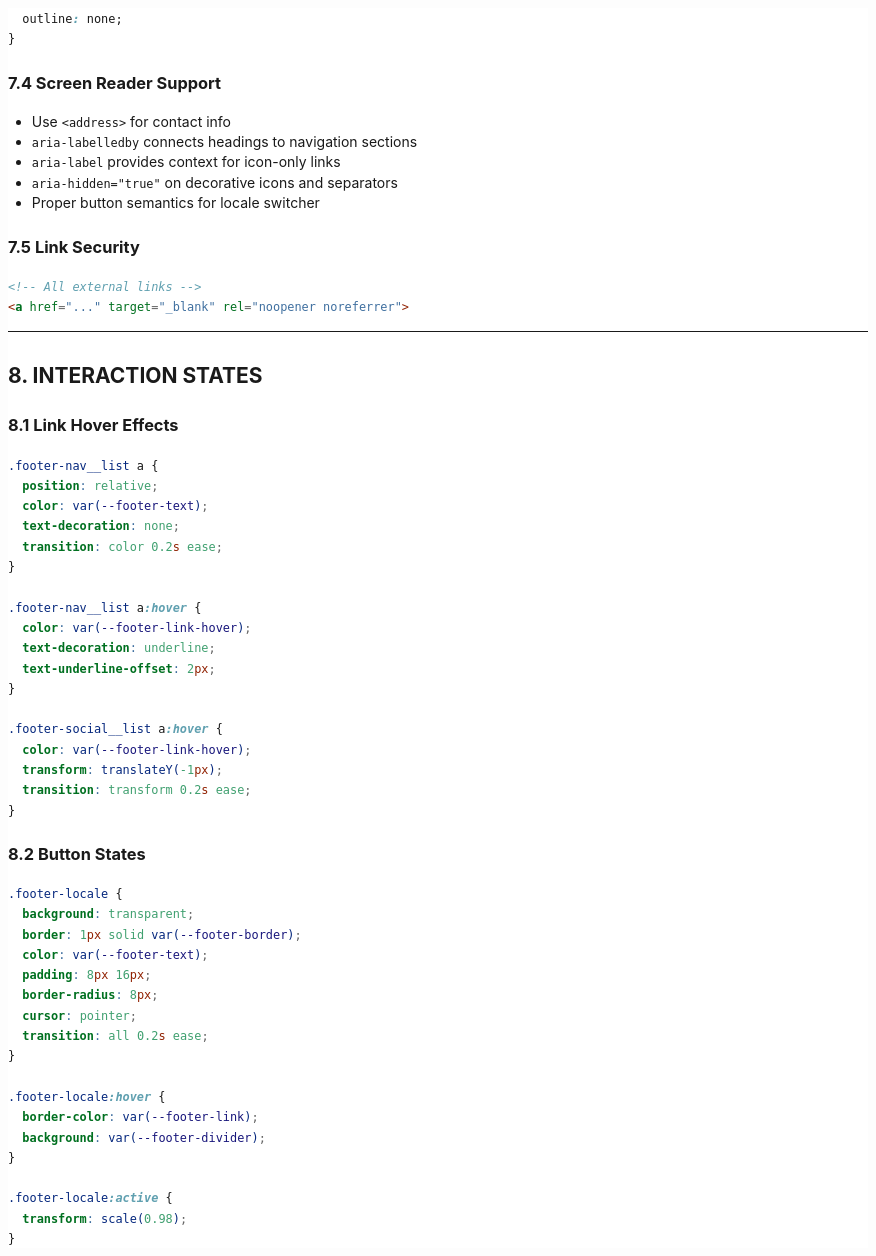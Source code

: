 ```css
  outline: none;
}
```

### 7.4 Screen Reader Support
- Use `<address>` for contact info
- `aria-labelledby` connects headings to navigation sections
- `aria-label` provides context for icon-only links
- `aria-hidden="true"` on decorative icons and separators
- Proper button semantics for locale switcher

### 7.5 Link Security
```html
<!-- All external links -->
<a href="..." target="_blank" rel="noopener noreferrer">
```

---

## 8. INTERACTION STATES

### 8.1 Link Hover Effects
```css
.footer-nav__list a {
  position: relative;
  color: var(--footer-text);
  text-decoration: none;
  transition: color 0.2s ease;
}

.footer-nav__list a:hover {
  color: var(--footer-link-hover);
  text-decoration: underline;
  text-underline-offset: 2px;
}

.footer-social__list a:hover {
  color: var(--footer-link-hover);
  transform: translateY(-1px);
  transition: transform 0.2s ease;
}
```

### 8.2 Button States
```css
.footer-locale {
  background: transparent;
  border: 1px solid var(--footer-border);
  color: var(--footer-text);
  padding: 8px 16px;
  border-radius: 8px;
  cursor: pointer;
  transition: all 0.2s ease;
}

.footer-locale:hover {
  border-color: var(--footer-link);
  background: var(--footer-divider);
}

.footer-locale:active {
  transform: scale(0.98);
}
```